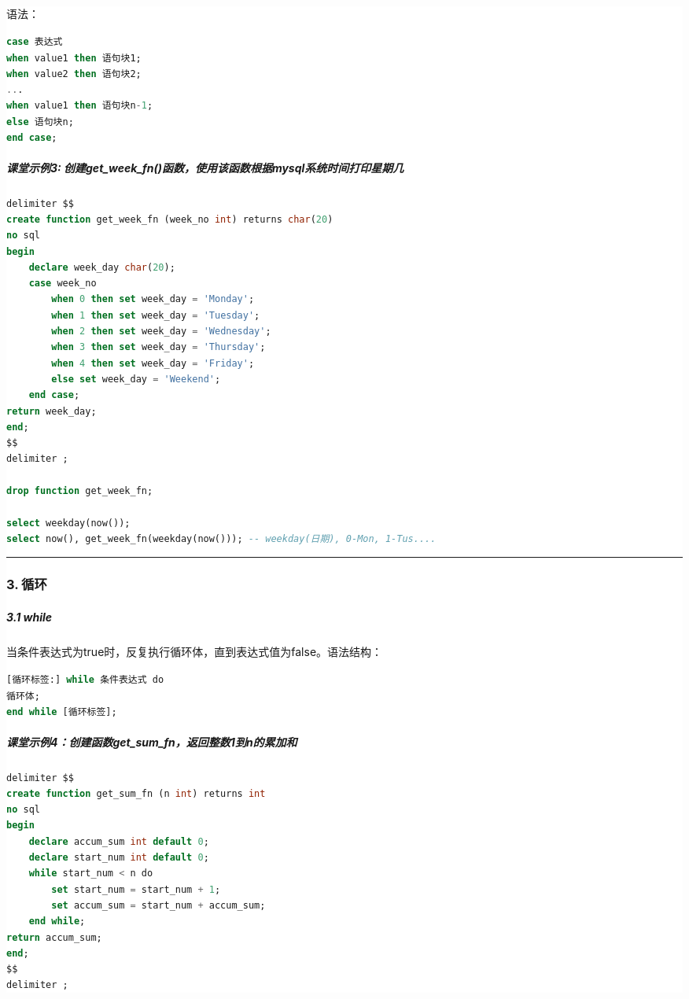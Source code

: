 语法：
```sql
case 表达式
when value1 then 语句块1;
when value2 then 语句块2;
...
when value1 then 语句块n-1;
else 语句块n;
end case;
```
##### 课堂示例3: 创建get_week_fn()函数，使用该函数根据mysql系统时间打印星期几
```sql {.line-numbers}
delimiter $$
create function get_week_fn (week_no int) returns char(20)
no sql
begin
    declare week_day char(20);
    case week_no
        when 0 then set week_day = 'Monday';
        when 1 then set week_day = 'Tuesday';
        when 2 then set week_day = 'Wednesday';
        when 3 then set week_day = 'Thursday';
        when 4 then set week_day = 'Friday';
        else set week_day = 'Weekend';
    end case;
return week_day;
end;
$$
delimiter ;

drop function get_week_fn;

select weekday(now());
select now(), get_week_fn(weekday(now())); -- weekday(日期), 0-Mon, 1-Tus....
```
___
### 3. 循环

##### 3.1 while

当条件表达式为true时，反复执行循环体，直到表达式值为false。语法结构：
```sql
[循环标签:] while 条件表达式 do
循环体;
end while [循环标签];
```

##### 课堂示例4：创建函数get_sum_fn，返回整数1到n的累加和
```sql {.line-numbers}
delimiter $$
create function get_sum_fn (n int) returns int
no sql
begin
    declare accum_sum int default 0;
    declare start_num int default 0;
    while start_num < n do
        set start_num = start_num + 1;
        set accum_sum = start_num + accum_sum;
    end while;
return accum_sum;
end;
$$
delimiter ;

```